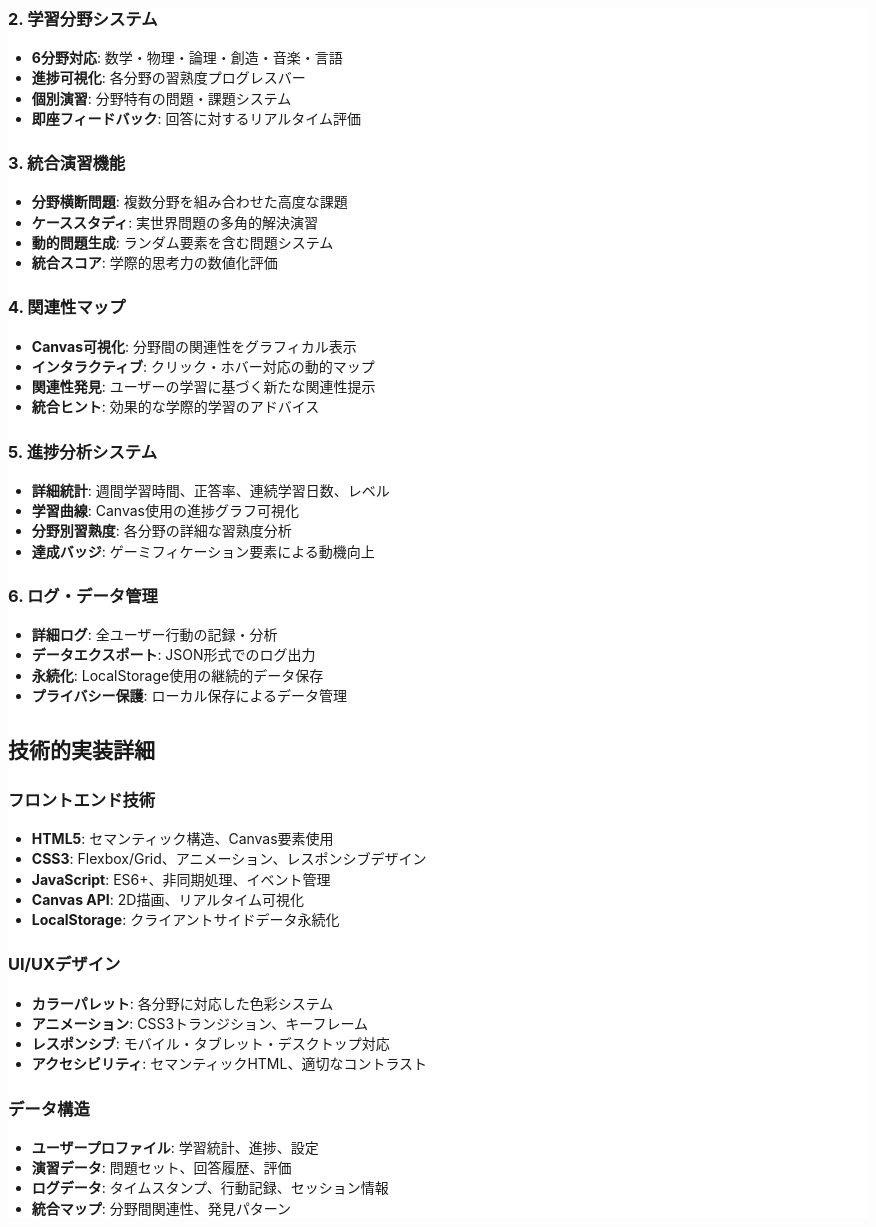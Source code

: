 ### 2. 学習分野システム
- **6分野対応**: 数学・物理・論理・創造・音楽・言語
- **進捗可視化**: 各分野の習熟度プログレスバー
- **個別演習**: 分野特有の問題・課題システム
- **即座フィードバック**: 回答に対するリアルタイム評価

### 3. 統合演習機能
- **分野横断問題**: 複数分野を組み合わせた高度な課題
- **ケーススタディ**: 実世界問題の多角的解決演習
- **動的問題生成**: ランダム要素を含む問題システム
- **統合スコア**: 学際的思考力の数値化評価

### 4. 関連性マップ
- **Canvas可視化**: 分野間の関連性をグラフィカル表示
- **インタラクティブ**: クリック・ホバー対応の動的マップ
- **関連性発見**: ユーザーの学習に基づく新たな関連性提示
- **統合ヒント**: 効果的な学際的学習のアドバイス

### 5. 進捗分析システム
- **詳細統計**: 週間学習時間、正答率、連続学習日数、レベル
- **学習曲線**: Canvas使用の進捗グラフ可視化
- **分野別習熟度**: 各分野の詳細な習熟度分析
- **達成バッジ**: ゲーミフィケーション要素による動機向上

### 6. ログ・データ管理
- **詳細ログ**: 全ユーザー行動の記録・分析
- **データエクスポート**: JSON形式でのログ出力
- **永続化**: LocalStorage使用の継続的データ保存
- **プライバシー保護**: ローカル保存によるデータ管理

## 技術的実装詳細

### フロントエンド技術
- **HTML5**: セマンティック構造、Canvas要素使用
- **CSS3**: Flexbox/Grid、アニメーション、レスポンシブデザイン
- **JavaScript**: ES6+、非同期処理、イベント管理
- **Canvas API**: 2D描画、リアルタイム可視化
- **LocalStorage**: クライアントサイドデータ永続化

### UI/UXデザイン
- **カラーパレット**: 各分野に対応した色彩システム
- **アニメーション**: CSS3トランジション、キーフレーム
- **レスポンシブ**: モバイル・タブレット・デスクトップ対応
- **アクセシビリティ**: セマンティックHTML、適切なコントラスト

### データ構造
- **ユーザープロファイル**: 学習統計、進捗、設定
- **演習データ**: 問題セット、回答履歴、評価
- **ログデータ**: タイムスタンプ、行動記録、セッション情報
- **統合マップ**: 分野間関連性、発見パターン
